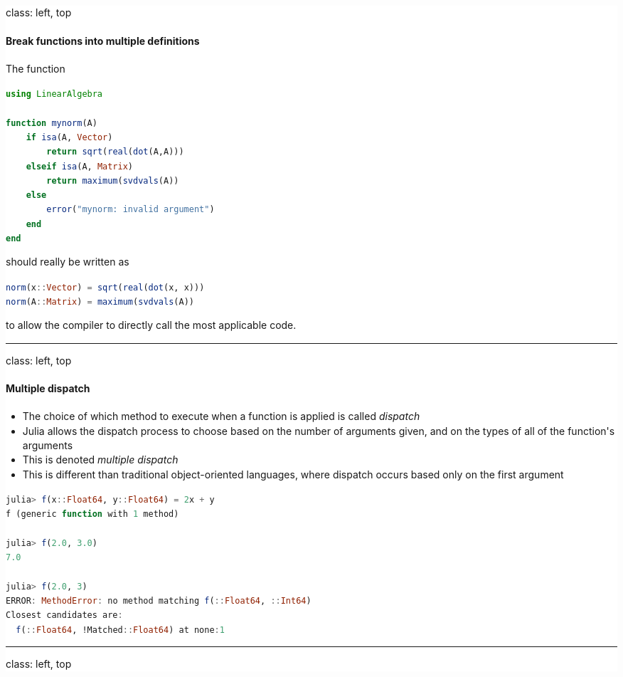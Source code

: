 class: left, top

#### Break functions into multiple definitions

The function

```julia
using LinearAlgebra

function mynorm(A)
    if isa(A, Vector)
        return sqrt(real(dot(A,A)))
    elseif isa(A, Matrix)
        return maximum(svdvals(A))
    else
        error("mynorm: invalid argument")
    end
end
```

should really be written as
```julia
norm(x::Vector) = sqrt(real(dot(x, x)))
norm(A::Matrix) = maximum(svdvals(A))
```

to allow the compiler to directly call the most applicable code.

---
class: left, top

#### Multiple dispatch

- The choice of which method to execute when a function is applied is called _dispatch_
- Julia allows the dispatch process to choose based on the number of arguments given, and on the types of all of the function's arguments
- This is denoted _multiple dispatch_
- This is different than traditional object-oriented languages, where dispatch occurs based only on the first argument

```julia
julia> f(x::Float64, y::Float64) = 2x + y
f (generic function with 1 method)

julia> f(2.0, 3.0)
7.0

julia> f(2.0, 3)
ERROR: MethodError: no method matching f(::Float64, ::Int64)
Closest candidates are:
  f(::Float64, !Matched::Float64) at none:1
```

---
class: left, top
